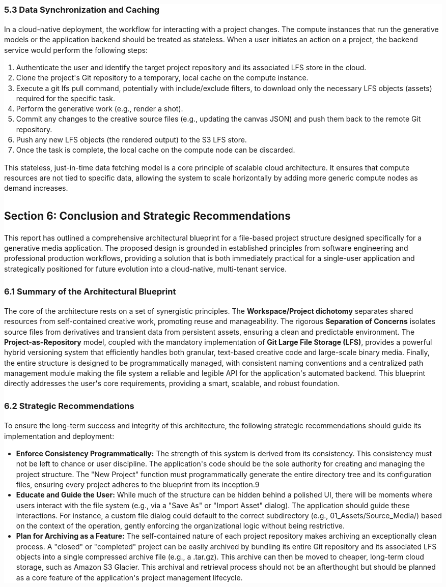 ### **5.3 Data Synchronization and Caching**

In a cloud-native deployment, the workflow for interacting with a project changes. The compute instances that run the generative models or the application backend should be treated as stateless. When a user initiates an action on a project, the backend service would perform the following steps:

1. Authenticate the user and identify the target project repository and its associated LFS store in the cloud.  
2. Clone the project's Git repository to a temporary, local cache on the compute instance.  
3. Execute a git lfs pull command, potentially with include/exclude filters, to download only the necessary LFS objects (assets) required for the specific task.  
4. Perform the generative work (e.g., render a shot).  
5. Commit any changes to the creative source files (e.g., updating the canvas JSON) and push them back to the remote Git repository.  
6. Push any new LFS objects (the rendered output) to the S3 LFS store.  
7. Once the task is complete, the local cache on the compute node can be discarded.

This stateless, just-in-time data fetching model is a core principle of scalable cloud architecture. It ensures that compute resources are not tied to specific data, allowing the system to scale horizontally by adding more generic compute nodes as demand increases.

## **Section 6: Conclusion and Strategic Recommendations**

This report has outlined a comprehensive architectural blueprint for a file-based project structure designed specifically for a generative media application. The proposed design is grounded in established principles from software engineering and professional production workflows, providing a solution that is both immediately practical for a single-user application and strategically positioned for future evolution into a cloud-native, multi-tenant service.

### **6.1 Summary of the Architectural Blueprint**

The core of the architecture rests on a set of synergistic principles. The **Workspace/Project dichotomy** separates shared resources from self-contained creative work, promoting reuse and manageability. The rigorous **Separation of Concerns** isolates source files from derivatives and transient data from persistent assets, ensuring a clean and predictable environment. The **Project-as-Repository** model, coupled with the mandatory implementation of **Git Large File Storage (LFS)**, provides a powerful hybrid versioning system that efficiently handles both granular, text-based creative code and large-scale binary media. Finally, the entire structure is designed to be programmatically managed, with consistent naming conventions and a centralized path management module making the file system a reliable and legible API for the application's automated backend. This blueprint directly addresses the user's core requirements, providing a smart, scalable, and robust foundation.

### **6.2 Strategic Recommendations**

To ensure the long-term success and integrity of this architecture, the following strategic recommendations should guide its implementation and deployment:

* **Enforce Consistency Programmatically:** The strength of this system is derived from its consistency. This consistency must not be left to chance or user discipline. The application's code should be the sole authority for creating and managing the project structure. The "New Project" function must programmatically generate the entire directory tree and its configuration files, ensuring every project adheres to the blueprint from its inception.9  
* **Educate and Guide the User:** While much of the structure can be hidden behind a polished UI, there will be moments where users interact with the file system (e.g., via a "Save As" or "Import Asset" dialog). The application should guide these interactions. For instance, a custom file dialog could default to the correct subdirectory (e.g., 01\_Assets/Source\_Media/) based on the context of the operation, gently enforcing the organizational logic without being restrictive.  
* **Plan for Archiving as a Feature:** The self-contained nature of each project repository makes archiving an exceptionally clean process. A "closed" or "completed" project can be easily archived by bundling its entire Git repository and its associated LFS objects into a single compressed archive file (e.g., a .tar.gz). This archive can then be moved to cheaper, long-term cloud storage, such as Amazon S3 Glacier. This archival and retrieval process should not be an afterthought but should be planned as a core feature of the application's project management lifecycle.
